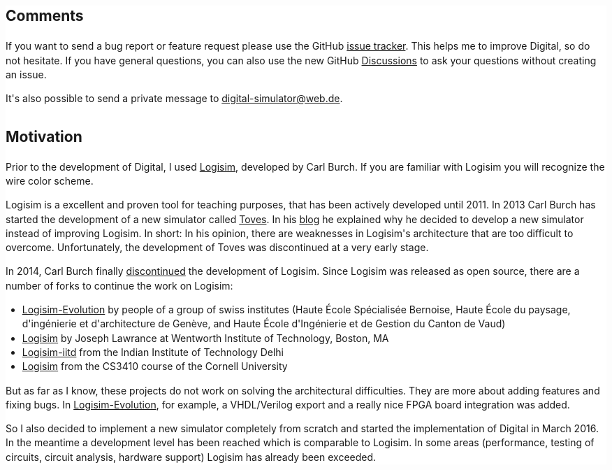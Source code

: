 ## Comments ##

If you want to send a bug report or feature request please use the GitHub
[issue tracker](https://github.com/hneemann/Digital/issues/new). This helps me to improve Digital, so do not hesitate.
If you have general questions, you can also use the new
GitHub [Discussions](https://github.com/hneemann/Digital/discussions)
to ask your questions without creating an issue.

It's also possible to send a private message to [digital-simulator@web.de](mailto:digital-simulator@web.de).

## Motivation ##

Prior to the development of Digital, I used [Logisim](http://www.cburch.com/logisim/), developed by Carl Burch.
If you are familiar with Logisim you will recognize the wire color scheme.

Logisim is a excellent and proven tool for teaching purposes, that has been actively developed until 2011. 
In 2013 Carl Burch has started the development of a new simulator called [Toves](http://www.toves.org/). 
In his [blog](http://www.toves.org/blog/) he explained why he decided to develop a new simulator instead of improving Logisim. 
In short: In his opinion, there are weaknesses in Logisim's architecture that are too difficult to overcome. 
Unfortunately, the development of Toves was discontinued at a very early stage.

In 2014, Carl Burch finally [discontinued](http://www.cburch.com/logisim/retire-note.html) the development of
Logisim. Since Logisim was released as open source, there are a number of forks to continue the work on Logisim:

- [Logisim-Evolution](https://github.com/reds-heig/logisim-evolution) by people of a group of swiss institutes
  (Haute École Spécialisée Bernoise, Haute École du paysage, d'ingénierie et d'architecture de Genève,
  and Haute École d'Ingénierie et de Gestion du Canton de Vaud)
- [Logisim](https://github.com/lawrancej/logisim) by Joseph Lawrance at Wentworth Institute of Technology, Boston, MA 
- [Logisim-iitd](https://code.google.com/archive/p/logisim-iitd/) from the Indian Institute of Technology Delhi
- [Logisim](http://www.cs.cornell.edu/courses/cs3410/2015sp/) from the CS3410 course of the Cornell University

But as far as I know, these projects do not work on solving the architectural difficulties. 
They are more about adding features and fixing bugs. In [Logisim-Evolution](https://github.com/reds-heig/logisim-evolution), 
for example, a VHDL/Verilog export and a really nice FPGA board integration was added.

So I also decided to implement a new simulator completely from scratch and started the implementation of Digital in March 2016.
In the meantime a development level has been reached which is comparable to Logisim.
In some areas (performance, testing of circuits, circuit analysis, hardware support) Logisim has already been exceeded.
